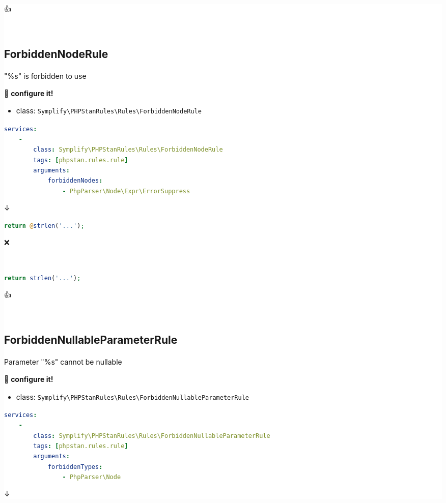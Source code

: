 :+1:

<br>

## ForbiddenNodeRule

"%s" is forbidden to use

:wrench: **configure it!**

- class: `Symplify\PHPStanRules\Rules\ForbiddenNodeRule`

```yaml
services:
    -
        class: Symplify\PHPStanRules\Rules\ForbiddenNodeRule
        tags: [phpstan.rules.rule]
        arguments:
            forbiddenNodes:
                - PhpParser\Node\Expr\ErrorSuppress
```

↓

```php
return @strlen('...');
```

:x:

<br>

```php
return strlen('...');
```

:+1:

<br>

## ForbiddenNullableParameterRule

Parameter "%s" cannot be nullable

:wrench: **configure it!**

- class: `Symplify\PHPStanRules\Rules\ForbiddenNullableParameterRule`

```yaml
services:
    -
        class: Symplify\PHPStanRules\Rules\ForbiddenNullableParameterRule
        tags: [phpstan.rules.rule]
        arguments:
            forbiddenTypes:
                - PhpParser\Node
```

↓
